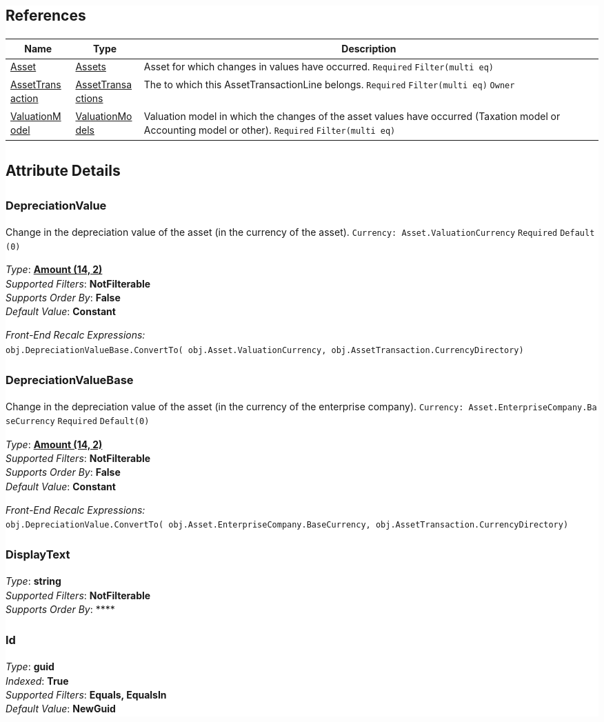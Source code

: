 ## References

| Name | Type | Description |
| ---- | ---- | --- |
| [Asset](Finance.Assets.AssetTransactionLines.md#asset) | [Assets](Finance.Assets.Assets.md) | Asset for which changes in values have occurred. `Required` `Filter(multi eq)` |
| [AssetTransaction](Finance.Assets.AssetTransactionLines.md#assettransaction) | [AssetTransactions](Finance.Assets.AssetTransactions.md) | The <see cref="AssetTransaction"/> to which this AssetTransactionLine belongs. `Required` `Filter(multi eq)` `Owner` |
| [ValuationModel](Finance.Assets.AssetTransactionLines.md#valuationmodel) | [ValuationModels](Finance.Assets.ValuationModels.md) | Valuation model in which the changes of the asset values have occurred (Taxation model or Accounting model or other). `Required` `Filter(multi eq)` |


## Attribute Details

### DepreciationValue

Change in the depreciation value of the asset (in the currency of the asset). `Currency: Asset.ValuationCurrency` `Required` `Default(0)`

_Type_: **[Amount (14, 2)](../data-types.md#amount)**  
_Supported Filters_: **NotFilterable**  
_Supports Order By_: **False**  
_Default Value_: **Constant**  

_Front-End Recalc Expressions:_  
`obj.DepreciationValueBase.ConvertTo( obj.Asset.ValuationCurrency, obj.AssetTransaction.CurrencyDirectory)`
### DepreciationValueBase

Change in the depreciation value of the asset (in the currency of the enterprise company). `Currency: Asset.EnterpriseCompany.BaseCurrency` `Required` `Default(0)`

_Type_: **[Amount (14, 2)](../data-types.md#amount)**  
_Supported Filters_: **NotFilterable**  
_Supports Order By_: **False**  
_Default Value_: **Constant**  

_Front-End Recalc Expressions:_  
`obj.DepreciationValue.ConvertTo( obj.Asset.EnterpriseCompany.BaseCurrency, obj.AssetTransaction.CurrencyDirectory)`
### DisplayText

_Type_: **string**  
_Supported Filters_: **NotFilterable**  
_Supports Order By_: ****  

### Id

_Type_: **guid**  
_Indexed_: **True**  
_Supported Filters_: **Equals, EqualsIn**  
_Default Value_: **NewGuid**  
